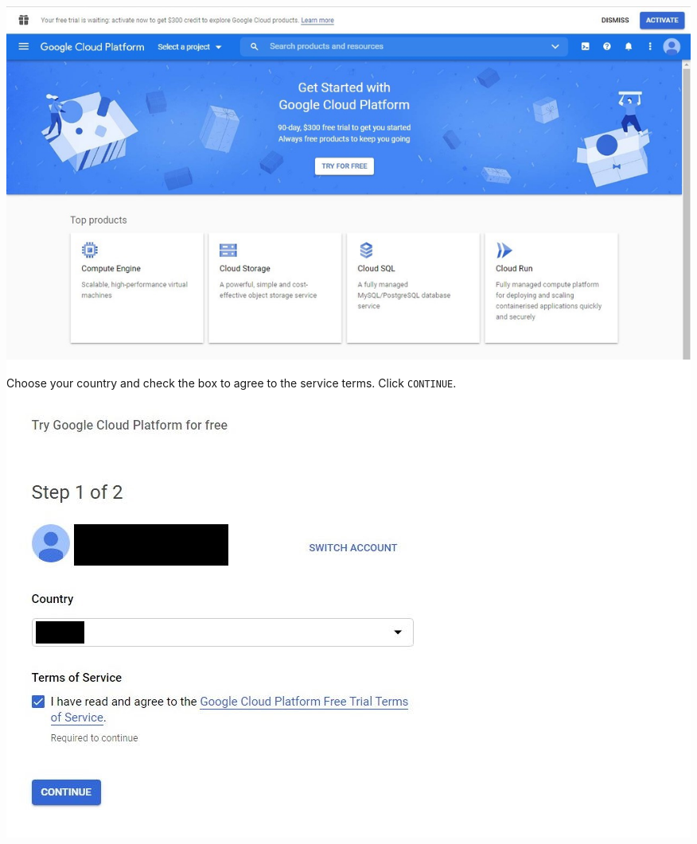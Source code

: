 ![Screenshot](enrich_image_data/gcp-activate.jpg)

Choose your country and check the box to agree to the service terms.  Click `CONTINUE`.

![Screenshot](enrich_image_data/gcp-signup-step1.jpg)
